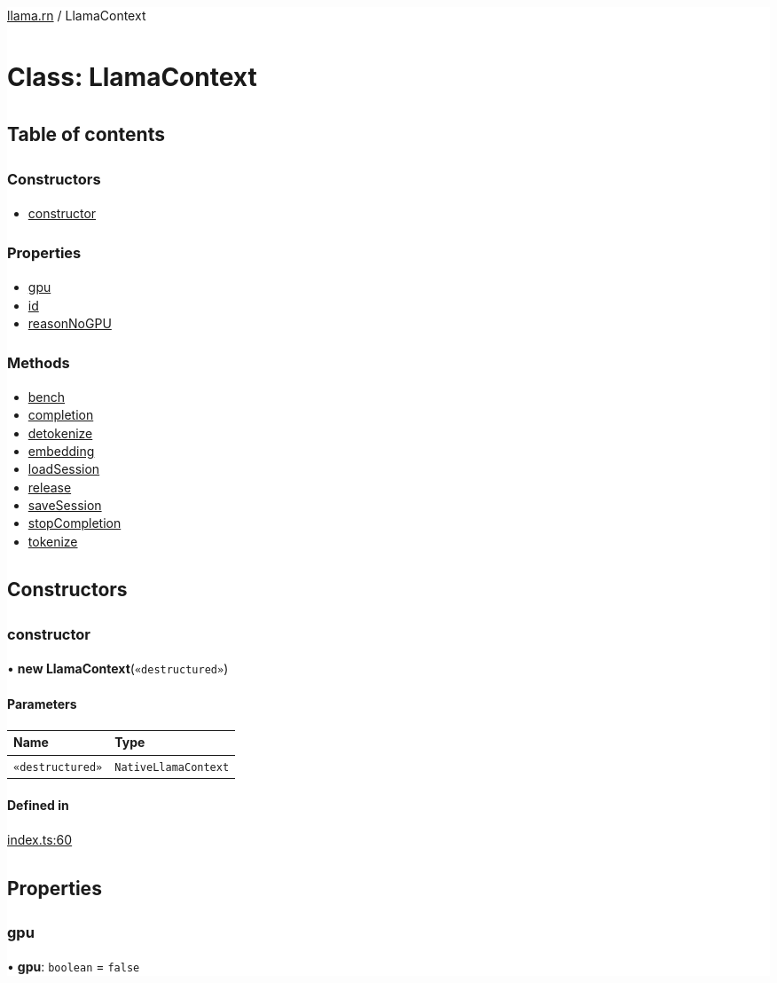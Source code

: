 [llama.rn](../README.md) / LlamaContext

# Class: LlamaContext

## Table of contents

### Constructors

- [constructor](LlamaContext.md#constructor)

### Properties

- [gpu](LlamaContext.md#gpu)
- [id](LlamaContext.md#id)
- [reasonNoGPU](LlamaContext.md#reasonnogpu)

### Methods

- [bench](LlamaContext.md#bench)
- [completion](LlamaContext.md#completion)
- [detokenize](LlamaContext.md#detokenize)
- [embedding](LlamaContext.md#embedding)
- [loadSession](LlamaContext.md#loadsession)
- [release](LlamaContext.md#release)
- [saveSession](LlamaContext.md#savesession)
- [stopCompletion](LlamaContext.md#stopcompletion)
- [tokenize](LlamaContext.md#tokenize)

## Constructors

### constructor

• **new LlamaContext**(`«destructured»`)

#### Parameters

| Name | Type |
| :------ | :------ |
| `«destructured»` | `NativeLlamaContext` |

#### Defined in

[index.ts:60](https://github.com/mybigday/llama.rn/blob/e3e9f86/src/index.ts#L60)

## Properties

### gpu

• **gpu**: `boolean` = `false`
